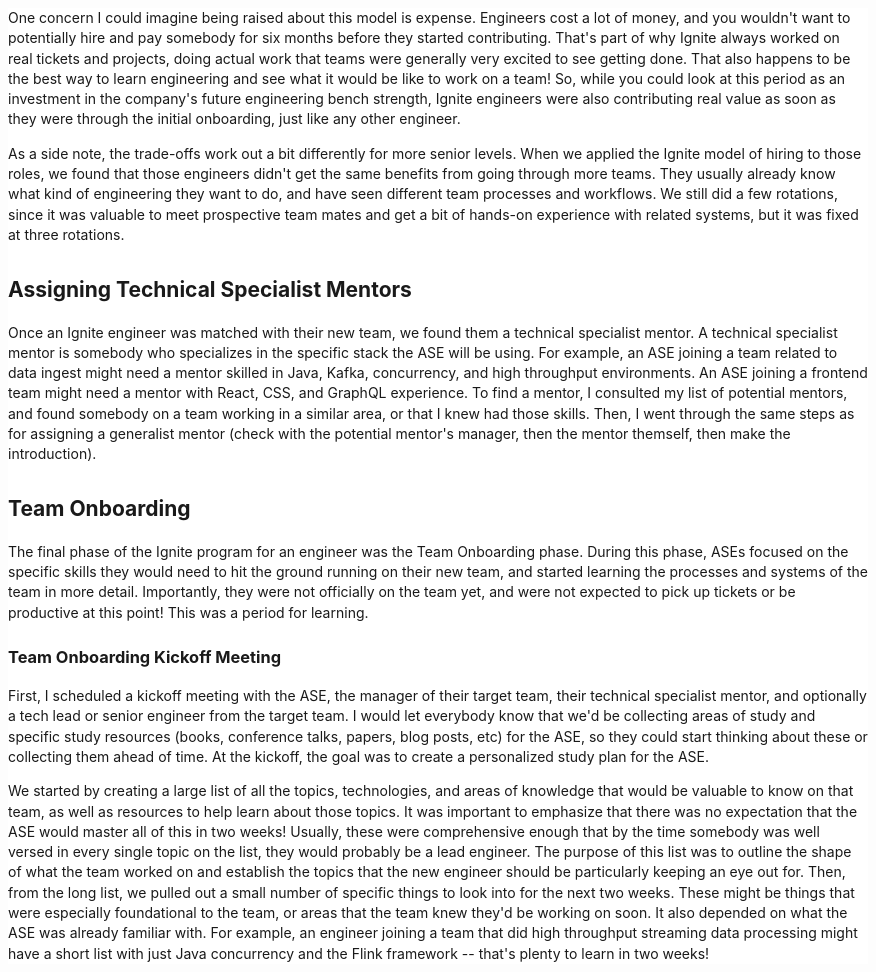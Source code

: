 One concern I could imagine being raised about this model is expense. Engineers cost a lot of money, and you wouldn't want to potentially hire and pay somebody for six months before they started contributing. That's part of why Ignite always worked on real tickets and projects, doing actual work that teams were generally very excited to see getting done. That also happens to be the best way to learn engineering and see what it would be like to work on a team! So, while you could look at this period as an investment in the company's future engineering bench strength, Ignite engineers were also contributing real value as soon as they were through the initial onboarding, just like any other engineer.

As a side note, the trade-offs work out a bit differently for more senior levels. When we applied the Ignite model of hiring to those roles, we found that those engineers didn't get the same benefits from going through more teams. They usually already know what kind of engineering they want to do, and have seen different team processes and workflows. We still did a few rotations, since it was valuable to meet prospective team mates and get a bit of hands-on experience with related systems, but it was fixed at three rotations.

## Assigning Technical Specialist Mentors

Once an Ignite engineer was matched with their new team, we found them a technical specialist mentor. A technical specialist mentor is somebody who specializes in the specific stack the ASE will be using. For example, an ASE joining a team related to data ingest might need a mentor skilled in Java, Kafka, concurrency, and high throughput environments. An ASE joining a frontend team might need a mentor with React, CSS, and GraphQL experience. To find a mentor, I consulted my list of potential mentors, and found somebody on a team working in a similar area, or that I knew had those skills. Then, I went through the same steps as for assigning a generalist mentor (check with the potential mentor's manager, then the mentor themself, then make the introduction).

## Team Onboarding

The final phase of the Ignite program for an engineer was the Team Onboarding phase. During this phase, ASEs focused on the specific skills they would need to hit the ground running on their new team, and started learning the processes and systems of the team in more detail. Importantly, they were not officially on the team yet, and were not expected to pick up tickets or be productive at this point! This was a period for learning.

### Team Onboarding Kickoff Meeting

First, I scheduled a kickoff meeting with the ASE, the manager of their target team, their technical specialist mentor, and optionally a tech lead or senior engineer from the target team. I would let everybody know that we'd be collecting areas of study and specific study resources (books, conference talks, papers, blog posts, etc) for the ASE, so they could start thinking about these or collecting them ahead of time. At the kickoff, the goal was to create a personalized study plan for the ASE.

We started by creating a large list of all the topics, technologies, and areas of knowledge that would be valuable to know on that team, as well as resources to help learn about those topics. It was important to emphasize that there was no expectation that the ASE would master all of this in two weeks! Usually, these were comprehensive enough that by the time somebody was well versed in every single topic on the list, they would probably be a lead engineer. The purpose of this list was to outline the shape of what the team worked on and establish the topics that the new engineer should be particularly keeping an eye out for. Then, from the long list, we pulled out a small number of specific things to look into for the next two weeks. These might be things that were especially foundational to the team, or areas that the team knew they'd be working on soon. It also depended on what the ASE was already familiar with. For example, an engineer joining a team that did high throughput streaming data processing might have a short list with just Java concurrency and the Flink framework -- that's plenty to learn in two weeks!
